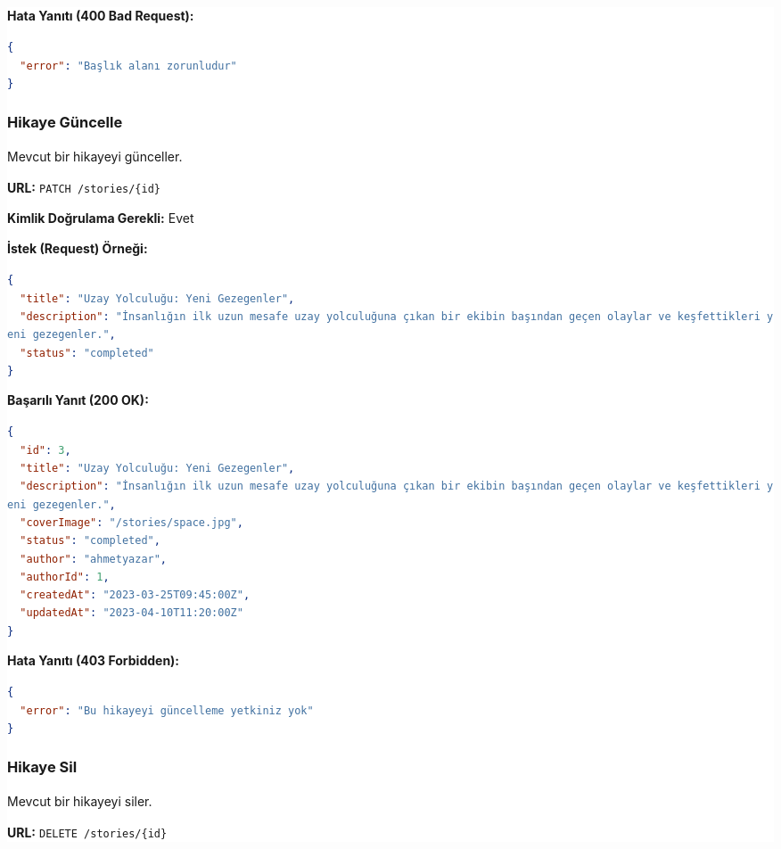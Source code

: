 **Hata Yanıtı (400 Bad Request):**

```json
{
  "error": "Başlık alanı zorunludur"
}
```

### Hikaye Güncelle

Mevcut bir hikayeyi günceller.

**URL:** `PATCH /stories/{id}`

**Kimlik Doğrulama Gerekli:** Evet

**İstek (Request) Örneği:**

```json
{
  "title": "Uzay Yolculuğu: Yeni Gezegenler",
  "description": "İnsanlığın ilk uzun mesafe uzay yolculuğuna çıkan bir ekibin başından geçen olaylar ve keşfettikleri yeni gezegenler.",
  "status": "completed"
}
```

**Başarılı Yanıt (200 OK):**

```json
{
  "id": 3,
  "title": "Uzay Yolculuğu: Yeni Gezegenler",
  "description": "İnsanlığın ilk uzun mesafe uzay yolculuğuna çıkan bir ekibin başından geçen olaylar ve keşfettikleri yeni gezegenler.",
  "coverImage": "/stories/space.jpg",
  "status": "completed",
  "author": "ahmetyazar",
  "authorId": 1,
  "createdAt": "2023-03-25T09:45:00Z",
  "updatedAt": "2023-04-10T11:20:00Z"
}
```

**Hata Yanıtı (403 Forbidden):**

```json
{
  "error": "Bu hikayeyi güncelleme yetkiniz yok"
}
```

### Hikaye Sil

Mevcut bir hikayeyi siler.

**URL:** `DELETE /stories/{id}`

